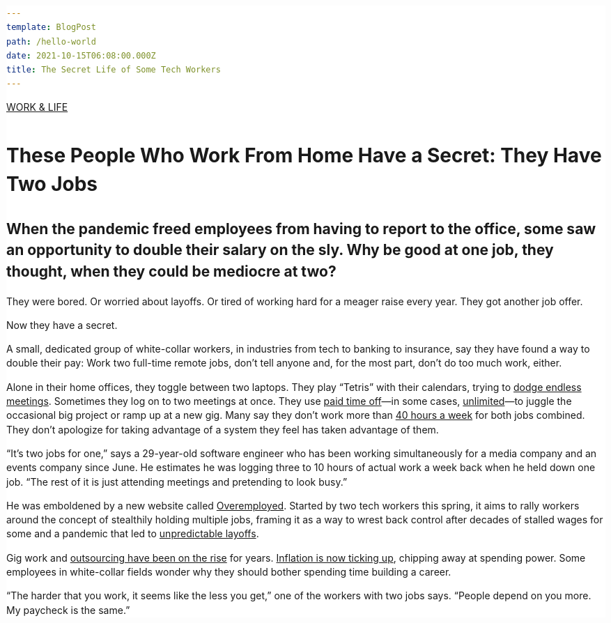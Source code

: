 ```yaml
---
template: BlogPost
path: /hello-world
date: 2021-10-15T06:08:00.000Z
title: The Secret Life of Some Tech Workers
---
```

[ WORK & LIFE](https://www.wsj.com/news/types/work-life?mod=bigtop-breadcrumb)

These People Who Work From Home Have a Secret: They Have Two Jobs
=================================================================

When the pandemic freed employees from having to report to the office, some saw an opportunity to double their salary on the sly. Why be good at one job, they thought, when they could be mediocre at two?
-----------------------------------------------------------------------------------------------------------------------------------------------------------------------------------------------------------
They were bored. Or worried about layoffs. Or tired of working hard for a meager raise every year. They got another job offer.

Now they have a secret.

A small, dedicated group of white-collar workers, in industries from tech to banking to insurance, say they have found a way to double their pay: Work two full-time remote jobs, don’t tell anyone and, for the most part, don’t do too much work, either.

Alone in their home offices, they toggle between two laptops. They play “Tetris” with their calendars, trying to [dodge endless meetings](https://www.wsj.com/articles/the-pain-of-the-never-ending-work-check-in-11626667260?mod=article_inline). Sometimes they log on to two meetings at once. They use [paid time off](https://www.wsj.com/articles/americans-are-finally-checking-out-on-vacation-this-summer-or-trying-to-11627205403?mod=article_inline)—in some cases, [unlimited](https://www.wsj.com/articles/unlimited-vacation-time-is-a-lot-of-work-1503941737?mod=article_inline)—to juggle the occasional big project or ramp up at a new gig. Many say they don’t work more than [40 hours a week](https://www.wsj.com/articles/is-a-four-day-week-the-future-of-work-11627704011?mod=article_inline) for both jobs combined. They don’t apologize for taking advantage of a system they feel has taken advantage of them.

“It’s two jobs for one,” says a 29-year-old software engineer who has been working simultaneously for a media company and an events company since June. He estimates he was logging three to 10 hours of actual work a week back when he held down one job. “The rest of it is just attending meetings and pretending to look busy.”

He was emboldened by a new website called [Overemployed](https://overemployed.com/). Started by two tech workers this spring, it aims to rally workers around the concept of stealthily holding multiple jobs, framing it as a way to wrest back control after decades of stalled wages for some and a pandemic that led to [unpredictable layoffs](https://www.wsj.com/articles/many-jobs-lost-during-the-coronavirus-pandemic-just-arent-coming-back-11626341401?mod=article_inline).

Gig work and [outsourcing have been on the rise](https://www.wsj.com/articles/the-end-of-employees-1486050443?mod=article_inline) for years. [Inflation is now ticking up](https://www.wsj.com/articles/how-much-are-prices-up-heres-one-familys-day-to-day-expenses-11625841223?mod=article_inline), chipping away at spending power. Some employees in white-collar fields wonder why they should bother spending time building a career.

“The harder that you work, it seems like the less you get,” one of the workers with two jobs says. “People depend on you more. My paycheck is the same.”
